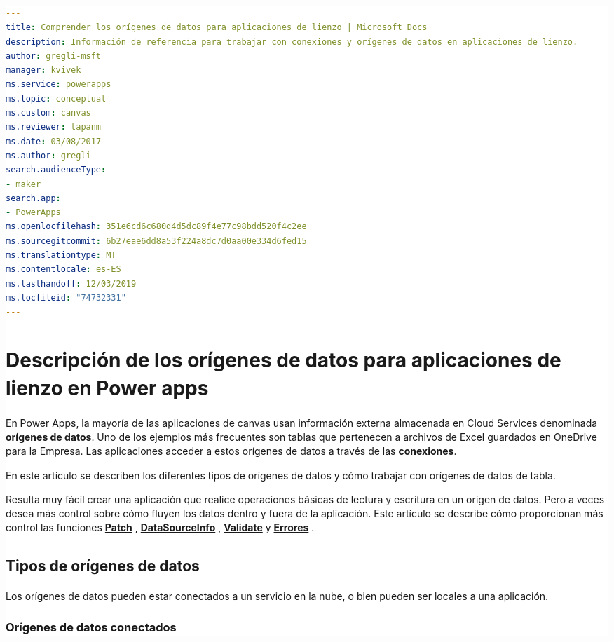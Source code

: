 ```yaml
---
title: Comprender los orígenes de datos para aplicaciones de lienzo | Microsoft Docs
description: Información de referencia para trabajar con conexiones y orígenes de datos en aplicaciones de lienzo.
author: gregli-msft
manager: kvivek
ms.service: powerapps
ms.topic: conceptual
ms.custom: canvas
ms.reviewer: tapanm
ms.date: 03/08/2017
ms.author: gregli
search.audienceType:
- maker
search.app:
- PowerApps
ms.openlocfilehash: 351e6cd6c680d4d5dc89f4e77c98bdd520f4c2ee
ms.sourcegitcommit: 6b27eae6dd8a53f224a8dc7d0aa00e334d6fed15
ms.translationtype: MT
ms.contentlocale: es-ES
ms.lasthandoff: 12/03/2019
ms.locfileid: "74732331"
---
```

# <a name="understand-data-sources-for-canvas-apps-in-power-apps"></a>Descripción de los orígenes de datos para aplicaciones de lienzo en Power apps

En Power Apps, la mayoría de las aplicaciones de canvas usan información externa almacenada en Cloud Services denominada **orígenes de datos**. Uno de los ejemplos más frecuentes son tablas que pertenecen a archivos de Excel guardados en OneDrive para la Empresa. Las aplicaciones acceder a estos orígenes de datos a través de las **conexiones**.

En este artículo se describen los diferentes tipos de orígenes de datos y cómo trabajar con orígenes de datos de tabla.

Resulta muy fácil crear una aplicación que realice operaciones básicas de lectura y escritura en un origen de datos. Pero a veces desea más control sobre cómo fluyen los datos dentro y fuera de la aplicación.  Este artículo se describe cómo proporcionan más control las funciones **[Patch](functions/function-patch.md)** , **[DataSourceInfo](functions/function-datasourceinfo.md)** , **[Validate](functions/function-validate.md)** y **[Errores](functions/function-errors.md)** .

## <a name="kinds-of-data-sources"></a>Tipos de orígenes de datos

Los orígenes de datos pueden estar conectados a un servicio en la nube, o bien pueden ser locales a una aplicación.

### <a name="connected-data-sources"></a>Orígenes de datos conectados
